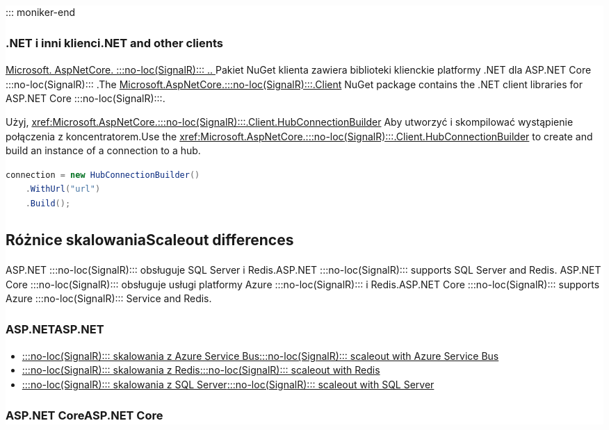 ::: moniker-end

### <a name="net-and-other-clients"></a><span data-ttu-id="9af28-224">.NET i inni klienci</span><span class="sxs-lookup"><span data-stu-id="9af28-224">.NET and other clients</span></span>

<span data-ttu-id="9af28-225">[Microsoft. AspNetCore. :::no-loc(SignalR)::: .. ](https://www.nuget.org/packages/Microsoft.AspNetCore.:::no-loc(SignalR):::.Client)Pakiet NuGet klienta zawiera biblioteki klienckie platformy .NET dla ASP.NET Core :::no-loc(SignalR)::: .</span><span class="sxs-lookup"><span data-stu-id="9af28-225">The [Microsoft.AspNetCore.:::no-loc(SignalR):::.Client](https://www.nuget.org/packages/Microsoft.AspNetCore.:::no-loc(SignalR):::.Client) NuGet package contains the .NET client libraries for ASP.NET Core :::no-loc(SignalR):::.</span></span>

<span data-ttu-id="9af28-226">Użyj, <xref:Microsoft.AspNetCore.:::no-loc(SignalR):::.Client.HubConnectionBuilder> Aby utworzyć i skompilować wystąpienie połączenia z koncentratorem.</span><span class="sxs-lookup"><span data-stu-id="9af28-226">Use the <xref:Microsoft.AspNetCore.:::no-loc(SignalR):::.Client.HubConnectionBuilder> to create and build an instance of a connection to a hub.</span></span>

```csharp
connection = new HubConnectionBuilder()
    .WithUrl("url")
    .Build();
```

## <a name="scaleout-differences"></a><span data-ttu-id="9af28-227">Różnice skalowania</span><span class="sxs-lookup"><span data-stu-id="9af28-227">Scaleout differences</span></span>

<span data-ttu-id="9af28-228">ASP.NET :::no-loc(SignalR)::: obsługuje SQL Server i Redis.</span><span class="sxs-lookup"><span data-stu-id="9af28-228">ASP.NET :::no-loc(SignalR)::: supports SQL Server and Redis.</span></span> <span data-ttu-id="9af28-229">ASP.NET Core :::no-loc(SignalR)::: obsługuje usługi platformy Azure :::no-loc(SignalR)::: i Redis.</span><span class="sxs-lookup"><span data-stu-id="9af28-229">ASP.NET Core :::no-loc(SignalR)::: supports Azure :::no-loc(SignalR)::: Service and Redis.</span></span>

### <a name="aspnet"></a><span data-ttu-id="9af28-230">ASP.NET</span><span class="sxs-lookup"><span data-stu-id="9af28-230">ASP.NET</span></span>

* [<span data-ttu-id="9af28-231">:::no-loc(SignalR)::: skalowania z Azure Service Bus</span><span class="sxs-lookup"><span data-stu-id="9af28-231">:::no-loc(SignalR)::: scaleout with Azure Service Bus</span></span>](/aspnet/signalr/overview/performance/scaleout-with-windows-azure-service-bus)
* [<span data-ttu-id="9af28-232">:::no-loc(SignalR)::: skalowania z Redis</span><span class="sxs-lookup"><span data-stu-id="9af28-232">:::no-loc(SignalR)::: scaleout with Redis</span></span>](/aspnet/signalr/overview/performance/scaleout-with-redis)
* [<span data-ttu-id="9af28-233">:::no-loc(SignalR)::: skalowania z SQL Server</span><span class="sxs-lookup"><span data-stu-id="9af28-233">:::no-loc(SignalR)::: scaleout with SQL Server</span></span>](/aspnet/signalr/overview/performance/scaleout-with-sql-server)

### <a name="aspnet-core"></a><span data-ttu-id="9af28-234">ASP.NET Core</span><span class="sxs-lookup"><span data-stu-id="9af28-234">ASP.NET Core</span></span>
